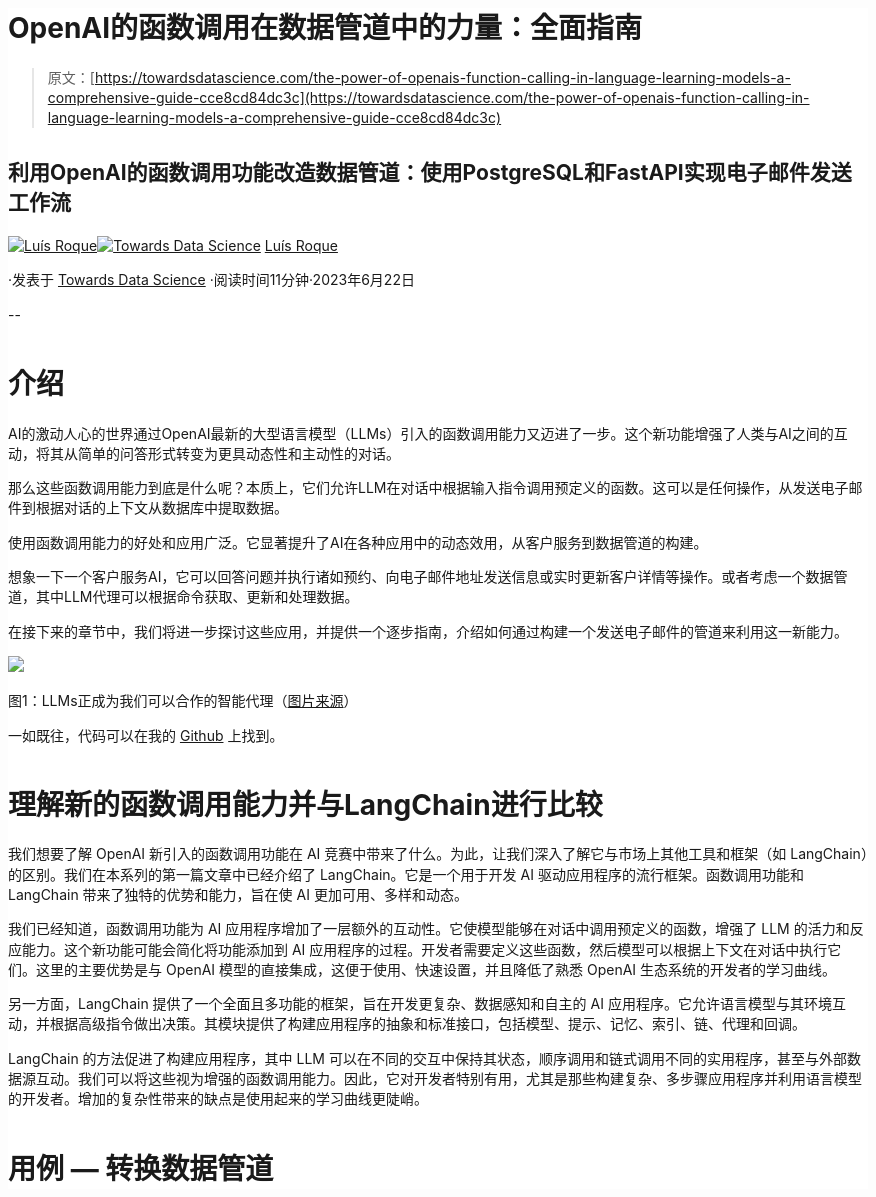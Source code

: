 # OpenAI的函数调用在数据管道中的力量：全面指南

> 原文：[https://towardsdatascience.com/the-power-of-openais-function-calling-in-language-learning-models-a-comprehensive-guide-cce8cd84dc3c](https://towardsdatascience.com/the-power-of-openais-function-calling-in-language-learning-models-a-comprehensive-guide-cce8cd84dc3c)

## 利用OpenAI的函数调用功能改造数据管道：使用PostgreSQL和FastAPI实现电子邮件发送工作流

[](https://medium.com/@luisroque?source=post_page-----cce8cd84dc3c--------------------------------)[![Luís Roque](../Images/e281d470b403375ba3c6f521b1ccf915.png)](https://medium.com/@luisroque?source=post_page-----cce8cd84dc3c--------------------------------)[](https://towardsdatascience.com/?source=post_page-----cce8cd84dc3c--------------------------------)[![Towards Data Science](../Images/a6ff2676ffcc0c7aad8aaf1d79379785.png)](https://towardsdatascience.com/?source=post_page-----cce8cd84dc3c--------------------------------) [Luís Roque](https://medium.com/@luisroque?source=post_page-----cce8cd84dc3c--------------------------------)

·发表于 [Towards Data Science](https://towardsdatascience.com/?source=post_page-----cce8cd84dc3c--------------------------------) ·阅读时间11分钟·2023年6月22日

--

# 介绍

AI的激动人心的世界通过OpenAI最新的大型语言模型（LLMs）引入的函数调用能力又迈进了一步。这个新功能增强了人类与AI之间的互动，将其从简单的问答形式转变为更具动态性和主动性的对话。

那么这些函数调用能力到底是什么呢？本质上，它们允许LLM在对话中根据输入指令调用预定义的函数。这可以是任何操作，从发送电子邮件到根据对话的上下文从数据库中提取数据。

使用函数调用能力的好处和应用广泛。它显著提升了AI在各种应用中的动态效用，从客户服务到数据管道的构建。

想象一下一个客户服务AI，它可以回答问题并执行诸如预约、向电子邮件地址发送信息或实时更新客户详情等操作。或者考虑一个数据管道，其中LLM代理可以根据命令获取、更新和处理数据。

在接下来的章节中，我们将进一步探讨这些应用，并提供一个逐步指南，介绍如何通过构建一个发送电子邮件的管道来利用这一新能力。

![](../Images/55187b6c2b616d891dc92fe4e5836f25.png)

图1：LLMs正成为我们可以合作的智能代理（[图片来源](https://unsplash.com/photos/cbRuQDMNr4E)）

一如既往，代码可以在我的 [Github](https://github.com/luisroque/large_laguage_models) 上找到。

# 理解新的函数调用能力并与LangChain进行比较

我们想要了解 OpenAI 新引入的函数调用功能在 AI 竞赛中带来了什么。为此，让我们深入了解它与市场上其他工具和框架（如 LangChain）的区别。我们在本系列的第一篇文章中已经介绍了 LangChain。它是一个用于开发 AI 驱动应用程序的流行框架。函数调用功能和 LangChain 带来了独特的优势和能力，旨在使 AI 更加可用、多样和动态。

我们已经知道，函数调用功能为 AI 应用程序增加了一层额外的互动性。它使模型能够在对话中调用预定义的函数，增强了 LLM 的活力和反应能力。这个新功能可能会简化将功能添加到 AI 应用程序的过程。开发者需要定义这些函数，然后模型可以根据上下文在对话中执行它们。这里的主要优势是与 OpenAI 模型的直接集成，这便于使用、快速设置，并且降低了熟悉 OpenAI 生态系统的开发者的学习曲线。

另一方面，LangChain 提供了一个全面且多功能的框架，旨在开发更复杂、数据感知和自主的 AI 应用程序。它允许语言模型与其环境互动，并根据高级指令做出决策。其模块提供了构建应用程序的抽象和标准接口，包括模型、提示、记忆、索引、链、代理和回调。

LangChain 的方法促进了构建应用程序，其中 LLM 可以在不同的交互中保持其状态，顺序调用和链式调用不同的实用程序，甚至与外部数据源互动。我们可以将这些视为增强的函数调用能力。因此，它对开发者特别有用，尤其是那些构建复杂、多步骤应用程序并利用语言模型的开发者。增加的复杂性带来的缺点是使用起来的学习曲线更陡峭。

# 用例 — 转换数据管道
